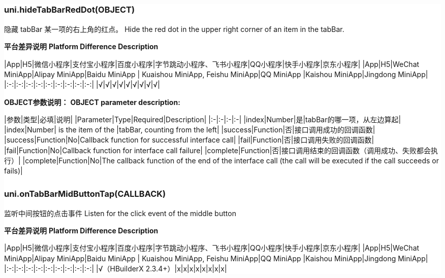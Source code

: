 ### uni.hideTabBarRedDot(OBJECT)
隐藏 tabBar 某一项的右上角的红点。
Hide the red dot in the upper right corner of an item in the tabBar.

**平台差异说明**
**Platform Difference Description**

|App|H5|微信小程序|支付宝小程序|百度小程序|字节跳动小程序、飞书小程序|QQ小程序|快手小程序|京东小程序|
|App|H5|WeChat MiniApp|Alipay MiniApp|Baidu MiniApp | Kuaishou MiniApp, Feishu MiniApp|QQ MiniApp |Kaishou MiniApp|Jingdong MiniApp|
|:-:|:-:|:-:|:-:|:-:|:-:|:-:|:-:|:-:|
|√|√|√|√|√|√|√|√|√|

**OBJECT参数说明：**
**OBJECT parameter description:**

|参数|类型|必填|说明|
|Parameter|Type|Required|Description|
|:-|:-|:-|:-|
|index|Number|是|tabBar的哪一项，从左边算起|
|index|Number| is the item of the |tabBar, counting from the left|
|success|Function|否|接口调用成功的回调函数|
|success|Function|No|Callback function for successful interface call|
|fail|Function|否|接口调用失败的回调函数|
|fail|Function|No|Callback function for interface call failure|
|complete|Function|否|接口调用结束的回调函数（调用成功、失败都会执行）|
|complete|Function|No|The callback function of the end of the interface call (the call will be executed if the call succeeds or fails)|

### uni.onTabBarMidButtonTap(CALLBACK)
监听中间按钮的点击事件
Listen for the click event of the middle button

**平台差异说明**
**Platform Difference Description**

|App|H5|微信小程序|支付宝小程序|百度小程序|字节跳动小程序、飞书小程序|QQ小程序|快手小程序|京东小程序|
|App|H5|WeChat MiniApp|Alipay MiniApp|Baidu MiniApp | Kuaishou MiniApp, Feishu MiniApp|QQ MiniApp |Kaishou MiniApp|Jingdong MiniApp|
|:-:|:-:|:-:|:-:|:-:|:-:|:-:|:-:|:-:|
|√（HBuilderX 2.3.4+）|x|x|x|x|x|x|x|x|

